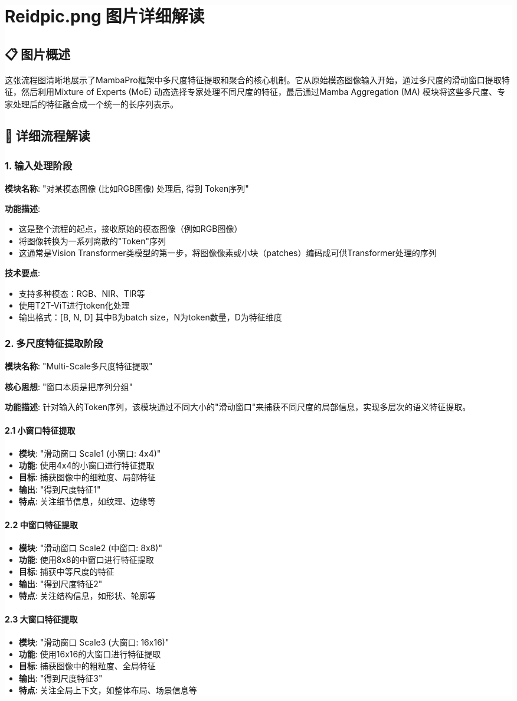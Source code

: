 # Reidpic.png 图片详细解读

## 📋 图片概述

这张流程图清晰地展示了MambaPro框架中多尺度特征提取和聚合的核心机制。它从原始模态图像输入开始，通过多尺度的滑动窗口提取特征，然后利用Mixture of Experts (MoE) 动态选择专家处理不同尺度的特征，最后通过Mamba Aggregation (MA) 模块将这些多尺度、专家处理后的特征融合成一个统一的长序列表示。

## 🔄 详细流程解读

### 1. 输入处理阶段

**模块名称**: "对某模态图像 (比如RGB图像) 处理后, 得到 Token序列"

**功能描述**:
- 这是整个流程的起点，接收原始的模态图像（例如RGB图像）
- 将图像转换为一系列离散的"Token"序列
- 这通常是Vision Transformer类模型的第一步，将图像像素或小块（patches）编码成可供Transformer处理的序列

**技术要点**:
- 支持多种模态：RGB、NIR、TIR等
- 使用T2T-ViT进行token化处理
- 输出格式：[B, N, D] 其中B为batch size，N为token数量，D为特征维度

### 2. 多尺度特征提取阶段

**模块名称**: "Multi-Scale多尺度特征提取"

**核心思想**: "窗口本质是把序列分组"

**功能描述**:
针对输入的Token序列，该模块通过不同大小的"滑动窗口"来捕获不同尺度的局部信息，实现多层次的语义特征提取。

#### 2.1 小窗口特征提取
- **模块**: "滑动窗口 Scale1 (小窗口: 4x4)"
- **功能**: 使用4x4的小窗口进行特征提取
- **目标**: 捕获图像中的细粒度、局部特征
- **输出**: "得到尺度特征1"
- **特点**: 关注细节信息，如纹理、边缘等

#### 2.2 中窗口特征提取
- **模块**: "滑动窗口 Scale2 (中窗口: 8x8)"
- **功能**: 使用8x8的中窗口进行特征提取
- **目标**: 捕获中等尺度的特征
- **输出**: "得到尺度特征2"
- **特点**: 关注结构信息，如形状、轮廓等

#### 2.3 大窗口特征提取
- **模块**: "滑动窗口 Scale3 (大窗口: 16x16)"
- **功能**: 使用16x16的大窗口进行特征提取
- **目标**: 捕获图像中的粗粒度、全局特征
- **输出**: "得到尺度特征3"
- **特点**: 关注全局上下文，如整体布局、场景信息等
